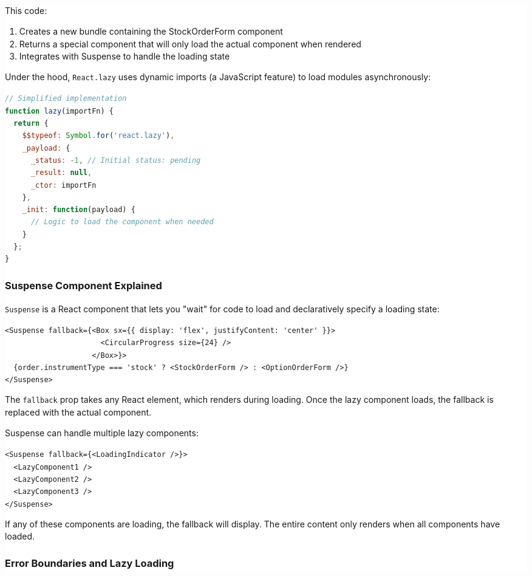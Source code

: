 This code:
1. Creates a new bundle containing the StockOrderForm component
2. Returns a special component that will only load the actual component when rendered
3. Integrates with Suspense to handle the loading state

Under the hood, `React.lazy` uses dynamic imports (a JavaScript feature) to load modules asynchronously:

```js
// Simplified implementation
function lazy(importFn) {
  return {
    $$typeof: Symbol.for('react.lazy'),
    _payload: {
      _status: -1, // Initial status: pending
      _result: null,
      _ctor: importFn
    },
    _init: function(payload) {
      // Logic to load the component when needed
    }
  };
}
```

### Suspense Component Explained

`Suspense` is a React component that lets you "wait" for code to load and declaratively specify a loading state:

```tsx
<Suspense fallback={<Box sx={{ display: 'flex', justifyContent: 'center' }}>
                      <CircularProgress size={24} />
                    </Box>}>
  {order.instrumentType === 'stock' ? <StockOrderForm /> : <OptionOrderForm />}
</Suspense>
```

The `fallback` prop takes any React element, which renders during loading. Once the lazy component loads, the fallback is replaced with the actual component.

Suspense can handle multiple lazy components:

```tsx
<Suspense fallback={<LoadingIndicator />}>
  <LazyComponent1 />
  <LazyComponent2 />
  <LazyComponent3 />
</Suspense>
```

If any of these components are loading, the fallback will display. The entire content only renders when all components have loaded.

### Error Boundaries and Lazy Loading
